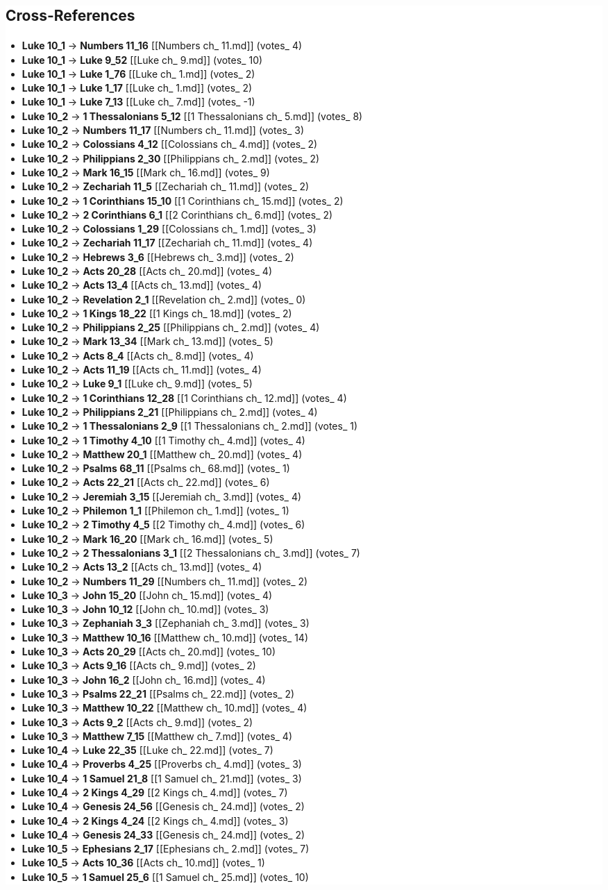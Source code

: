 
## Cross-References

- **Luke 10_1** → **Numbers 11_16** [[Numbers ch_ 11.md]] (votes_ 4)
- **Luke 10_1** → **Luke 9_52** [[Luke ch_ 9.md]] (votes_ 10)
- **Luke 10_1** → **Luke 1_76** [[Luke ch_ 1.md]] (votes_ 2)
- **Luke 10_1** → **Luke 1_17** [[Luke ch_ 1.md]] (votes_ 2)
- **Luke 10_1** → **Luke 7_13** [[Luke ch_ 7.md]] (votes_ -1)
- **Luke 10_2** → **1 Thessalonians 5_12** [[1 Thessalonians ch_ 5.md]] (votes_ 8)
- **Luke 10_2** → **Numbers 11_17** [[Numbers ch_ 11.md]] (votes_ 3)
- **Luke 10_2** → **Colossians 4_12** [[Colossians ch_ 4.md]] (votes_ 2)
- **Luke 10_2** → **Philippians 2_30** [[Philippians ch_ 2.md]] (votes_ 2)
- **Luke 10_2** → **Mark 16_15** [[Mark ch_ 16.md]] (votes_ 9)
- **Luke 10_2** → **Zechariah 11_5** [[Zechariah ch_ 11.md]] (votes_ 2)
- **Luke 10_2** → **1 Corinthians 15_10** [[1 Corinthians ch_ 15.md]] (votes_ 2)
- **Luke 10_2** → **2 Corinthians 6_1** [[2 Corinthians ch_ 6.md]] (votes_ 2)
- **Luke 10_2** → **Colossians 1_29** [[Colossians ch_ 1.md]] (votes_ 3)
- **Luke 10_2** → **Zechariah 11_17** [[Zechariah ch_ 11.md]] (votes_ 4)
- **Luke 10_2** → **Hebrews 3_6** [[Hebrews ch_ 3.md]] (votes_ 2)
- **Luke 10_2** → **Acts 20_28** [[Acts ch_ 20.md]] (votes_ 4)
- **Luke 10_2** → **Acts 13_4** [[Acts ch_ 13.md]] (votes_ 4)
- **Luke 10_2** → **Revelation 2_1** [[Revelation ch_ 2.md]] (votes_ 0)
- **Luke 10_2** → **1 Kings 18_22** [[1 Kings ch_ 18.md]] (votes_ 2)
- **Luke 10_2** → **Philippians 2_25** [[Philippians ch_ 2.md]] (votes_ 4)
- **Luke 10_2** → **Mark 13_34** [[Mark ch_ 13.md]] (votes_ 5)
- **Luke 10_2** → **Acts 8_4** [[Acts ch_ 8.md]] (votes_ 4)
- **Luke 10_2** → **Acts 11_19** [[Acts ch_ 11.md]] (votes_ 4)
- **Luke 10_2** → **Luke 9_1** [[Luke ch_ 9.md]] (votes_ 5)
- **Luke 10_2** → **1 Corinthians 12_28** [[1 Corinthians ch_ 12.md]] (votes_ 4)
- **Luke 10_2** → **Philippians 2_21** [[Philippians ch_ 2.md]] (votes_ 4)
- **Luke 10_2** → **1 Thessalonians 2_9** [[1 Thessalonians ch_ 2.md]] (votes_ 1)
- **Luke 10_2** → **1 Timothy 4_10** [[1 Timothy ch_ 4.md]] (votes_ 4)
- **Luke 10_2** → **Matthew 20_1** [[Matthew ch_ 20.md]] (votes_ 4)
- **Luke 10_2** → **Psalms 68_11** [[Psalms ch_ 68.md]] (votes_ 1)
- **Luke 10_2** → **Acts 22_21** [[Acts ch_ 22.md]] (votes_ 6)
- **Luke 10_2** → **Jeremiah 3_15** [[Jeremiah ch_ 3.md]] (votes_ 4)
- **Luke 10_2** → **Philemon 1_1** [[Philemon ch_ 1.md]] (votes_ 1)
- **Luke 10_2** → **2 Timothy 4_5** [[2 Timothy ch_ 4.md]] (votes_ 6)
- **Luke 10_2** → **Mark 16_20** [[Mark ch_ 16.md]] (votes_ 5)
- **Luke 10_2** → **2 Thessalonians 3_1** [[2 Thessalonians ch_ 3.md]] (votes_ 7)
- **Luke 10_2** → **Acts 13_2** [[Acts ch_ 13.md]] (votes_ 4)
- **Luke 10_2** → **Numbers 11_29** [[Numbers ch_ 11.md]] (votes_ 2)
- **Luke 10_3** → **John 15_20** [[John ch_ 15.md]] (votes_ 4)
- **Luke 10_3** → **John 10_12** [[John ch_ 10.md]] (votes_ 3)
- **Luke 10_3** → **Zephaniah 3_3** [[Zephaniah ch_ 3.md]] (votes_ 3)
- **Luke 10_3** → **Matthew 10_16** [[Matthew ch_ 10.md]] (votes_ 14)
- **Luke 10_3** → **Acts 20_29** [[Acts ch_ 20.md]] (votes_ 10)
- **Luke 10_3** → **Acts 9_16** [[Acts ch_ 9.md]] (votes_ 2)
- **Luke 10_3** → **John 16_2** [[John ch_ 16.md]] (votes_ 4)
- **Luke 10_3** → **Psalms 22_21** [[Psalms ch_ 22.md]] (votes_ 2)
- **Luke 10_3** → **Matthew 10_22** [[Matthew ch_ 10.md]] (votes_ 4)
- **Luke 10_3** → **Acts 9_2** [[Acts ch_ 9.md]] (votes_ 2)
- **Luke 10_3** → **Matthew 7_15** [[Matthew ch_ 7.md]] (votes_ 4)
- **Luke 10_4** → **Luke 22_35** [[Luke ch_ 22.md]] (votes_ 7)
- **Luke 10_4** → **Proverbs 4_25** [[Proverbs ch_ 4.md]] (votes_ 3)
- **Luke 10_4** → **1 Samuel 21_8** [[1 Samuel ch_ 21.md]] (votes_ 3)
- **Luke 10_4** → **2 Kings 4_29** [[2 Kings ch_ 4.md]] (votes_ 7)
- **Luke 10_4** → **Genesis 24_56** [[Genesis ch_ 24.md]] (votes_ 2)
- **Luke 10_4** → **2 Kings 4_24** [[2 Kings ch_ 4.md]] (votes_ 3)
- **Luke 10_4** → **Genesis 24_33** [[Genesis ch_ 24.md]] (votes_ 2)
- **Luke 10_5** → **Ephesians 2_17** [[Ephesians ch_ 2.md]] (votes_ 7)
- **Luke 10_5** → **Acts 10_36** [[Acts ch_ 10.md]] (votes_ 1)
- **Luke 10_5** → **1 Samuel 25_6** [[1 Samuel ch_ 25.md]] (votes_ 10)